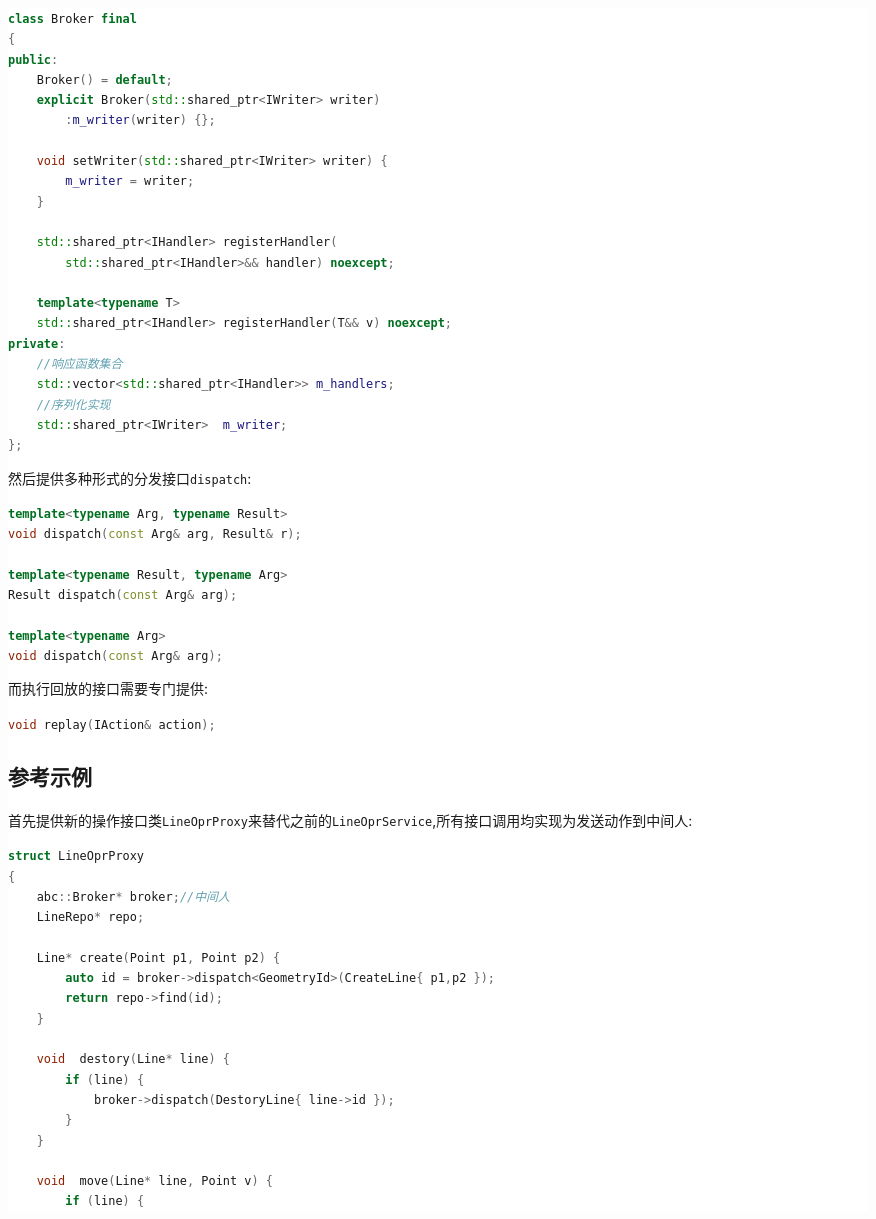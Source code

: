 ```C++
class Broker final
{
public:
    Broker() = default;
    explicit Broker(std::shared_ptr<IWriter> writer)
        :m_writer(writer) {};
    
    void setWriter(std::shared_ptr<IWriter> writer) {
        m_writer = writer;
    }

    std::shared_ptr<IHandler> registerHandler(
        std::shared_ptr<IHandler>&& handler) noexcept;

    template<typename T>
    std::shared_ptr<IHandler> registerHandler(T&& v) noexcept;
private:
    //响应函数集合
    std::vector<std::shared_ptr<IHandler>> m_handlers;
    //序列化实现
    std::shared_ptr<IWriter>  m_writer;
};
```

然后提供多种形式的分发接口`dispatch`:

```C++
template<typename Arg, typename Result>
void dispatch(const Arg& arg, Result& r);

template<typename Result, typename Arg>
Result dispatch(const Arg& arg);

template<typename Arg>
void dispatch(const Arg& arg);
```

而执行回放的接口需要专门提供:

```C++
void replay(IAction& action);
```

## 参考示例

首先提供新的操作接口类`LineOprProxy`来替代之前的`LineOprService`,所有接口调用均实现为发送动作到中间人:

```C++
struct LineOprProxy
{
    abc::Broker* broker;//中间人
    LineRepo* repo;

    Line* create(Point p1, Point p2) {
        auto id = broker->dispatch<GeometryId>(CreateLine{ p1,p2 });
        return repo->find(id);
    }

    void  destory(Line* line) {
        if (line) {
            broker->dispatch(DestoryLine{ line->id });
        }
    }

    void  move(Line* line, Point v) {
        if (line) {
```